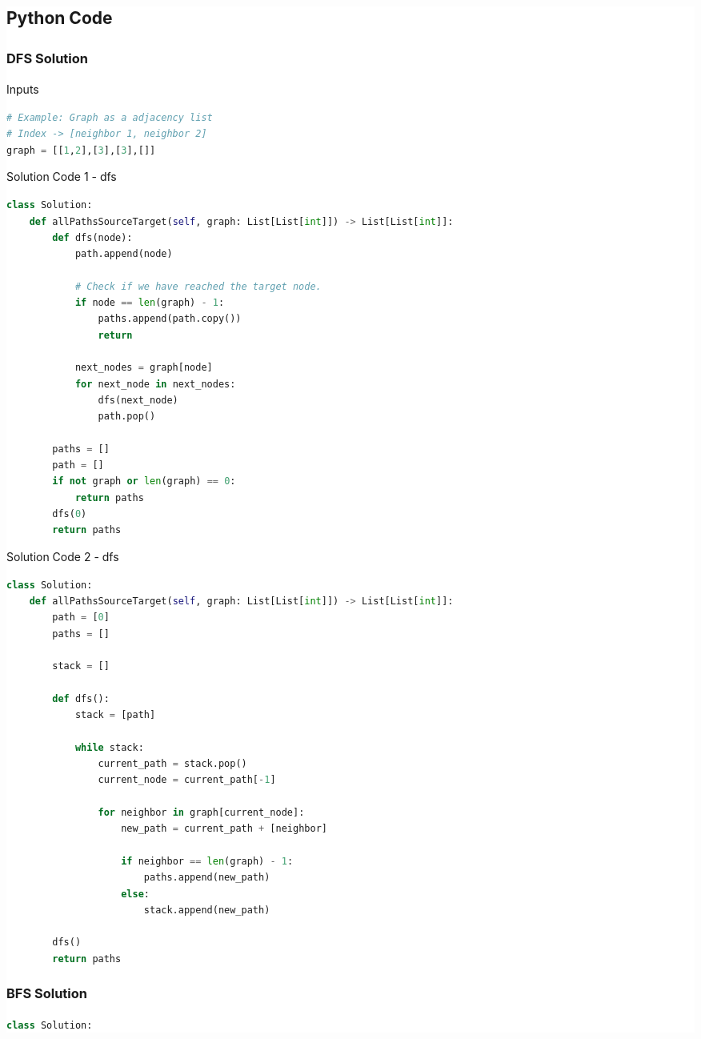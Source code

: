 ## Python Code
### DFS Solution
Inputs
```python
# Example: Graph as a adjacency list
# Index -> [neighbor 1, neighbor 2]
graph = [[1,2],[3],[3],[]]
```
Solution Code 1 - dfs
```python
class Solution:
    def allPathsSourceTarget(self, graph: List[List[int]]) -> List[List[int]]:
        def dfs(node):
            path.append(node)

            # Check if we have reached the target node.
            if node == len(graph) - 1:
                paths.append(path.copy())
                return

            next_nodes = graph[node]
            for next_node in next_nodes:
                dfs(next_node)
                path.pop()

        paths = []
        path = []
        if not graph or len(graph) == 0:
            return paths
        dfs(0)
        return paths
```
Solution Code 2 - dfs
```python
class Solution:
    def allPathsSourceTarget(self, graph: List[List[int]]) -> List[List[int]]:
        path = [0]
        paths = []

        stack = []

        def dfs():
            stack = [path]
            
            while stack:
                current_path = stack.pop()
                current_node = current_path[-1]

                for neighbor in graph[current_node]:
                    new_path = current_path + [neighbor]

                    if neighbor == len(graph) - 1: 
                        paths.append(new_path)
                    else:
                        stack.append(new_path)

        dfs()
        return paths
```
### BFS Solution
```python
class Solution:
```